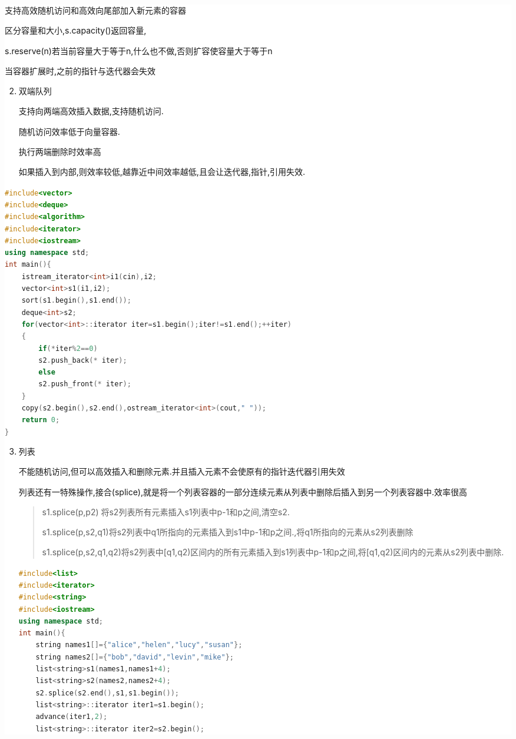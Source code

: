    支持高效随机访问和高效向尾部加入新元素的容器

   区分容量和大小,s.capacity()返回容量,

   s.reserve(n)若当前容量大于等于n,什么也不做,否则扩容使容量大于等于n

   当容器扩展时,之前的指针与迭代器会失效

2. 双端队列

   支持向两端高效插入数据,支持随机访问.

   随机访问效率低于向量容器.

   执行两端删除时效率高

   如果插入到内部,则效率较低,越靠近中间效率越低,且会让迭代器,指针,引用失效.

```C++
#include<vector>
#include<deque>
#include<algorithm>
#include<iterator>
#include<iostream>
using namespace std;
int main(){
    istream_iterator<int>i1(cin),i2;
    vector<int>s1(i1,i2);
    sort(s1.begin(),s1.end());
    deque<int>s2;
    for(vector<int>::iterator iter=s1.begin();iter!=s1.end();++iter)
    {
        if(*iter%2==0)
        s2.push_back(* iter);
        else
        s2.push_front(* iter);
    }
    copy(s2.begin(),s2.end(),ostream_iterator<int>(cout," "));
    return 0;
}
```



3. 列表

   不能随机访问,但可以高效插入和删除元素.并且插入元素不会使原有的指针迭代器引用失效

   列表还有一特殊操作,接合(splice),就是将一个列表容器的一部分连续元素从列表中删除后插入到另一个列表容器中.效率很高

   > s1.splice(p,p2) 将s2列表所有元素插入s1列表中p-1和p之间,清空s2.
   >
   > s1.splice(p,s2,q1)将s2列表中q1所指向的元素插入到s1中p-1和p之间.,将q1所指向的元素从s2列表删除
   >
   > s1.splice(p,s2,q1,q2)将s2列表中[q1,q2)区间内的所有元素插入到s1列表中p-1和p之间,将[q1,q2)区间内的元素从s2列表中删除.

   ```c++
   #include<list>
   #include<iterator>
   #include<string>
   #include<iostream>
   using namespace std;
   int main(){
       string names1[]={"alice","helen","lucy","susan"};
       string names2[]={"bob","david","levin","mike"};
       list<string>s1(names1,names1+4);
       list<string>s2(names2,names2+4);
       s2.splice(s2.end(),s1,s1.begin());
       list<string>::iterator iter1=s1.begin();
       advance(iter1,2);
       list<string>::iterator iter2=s2.begin();
   ```